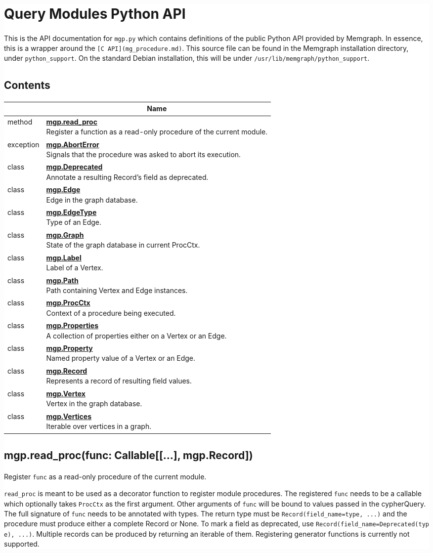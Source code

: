 # Query Modules Python API

This is the API documentation for `mgp.py`  which contains definitions of the public Python API provided by Memgraph. In essence, this is a wrapper around the `[C API](mg_procedure.md)`. This source file can be found in the Memgraph installation directory, under `python_support`. On the standard Debian installation, this will be under `/usr/lib/memgraph/python_support`.

## Contents

|                | Name           |
| -------------- | -------------- |
| method | **[mgp.read_proc](#mgp.read_proc(func:-Callable[[…],-mgp.Record]))** <br>Register a function as a read-only procedure of the current module.  |
| exception | **[mgp.AbortError](#exception-mgp.AbortError())** <br>Signals that the procedure was asked to abort its execution.  |
| class | **[mgp.Deprecated](#class-mgp.Deprecated(type_))** <br>Annotate a resulting Record’s field as deprecated.  |
| class | **[mgp.Edge](#class-mgp.Edge(edge))** <br>Edge in the graph database.  |
| class | **[mgp.EdgeType](#class-mgp.EdgeType(name))** <br>Type of an Edge.  |
| class | **[mgp.Graph](#class-mgp.Graph(graph))** <br>State of the graph database in current ProcCtx.  |
| class | **[mgp.Label](#class-mgp.Label(name))** <br>Label of a Vertex.  |
| class | **[mgp.Path](#class-mgp.Path(starting_vertex_or_path:-Union[_mgp.Path,-mgp.Vertex]))** <br>Path containing Vertex and Edge instances.  |
| class | **[mgp.ProcCtx](#class-mgp.ProcCtx(graph))** <br>Context of a procedure being executed.  |
| class | **[mgp.Properties](#class-mgp.Properties(vertex_or_edge))** <br>A collection of properties either on a Vertex or an Edge.  |
| class | **[mgp.Property](#class-mgp.Property(name,-value))** <br>Named property value of a Vertex or an Edge.  |
| class | **[mgp.Record](#class-mgp.Record(\*\*kwargs))** <br>Represents a record of resulting field values.  |
| class | **[mgp.Vertex](#class-mgp.Vertex(vertex))** <br>Vertex in the graph database.  |
| class | **[mgp.Vertices](#class-mgp.Vertices(graph))** <br>Iterable over vertices in a graph.  |


## mgp.read_proc(func: Callable[[…], mgp.Record])
Register `func` as a read-only procedure of the current module.

`read_proc` is meant to be used as a decorator function to register module
procedures. The registered `func` needs to be a callable which optionally
takes `ProcCtx` as the first argument. Other arguments of `func` will be
bound to values passed in the cypherQuery. The full signature of `func`
needs to be annotated with types. The return type must be
`Record(field_name=type, ...)` and the procedure must produce either a
complete Record or None. To mark a field as deprecated, use
`Record(field_name=Deprecated(type), ...)`. Multiple records can be
produced by returning an iterable of them. Registering generator functions
is currently not supported.

